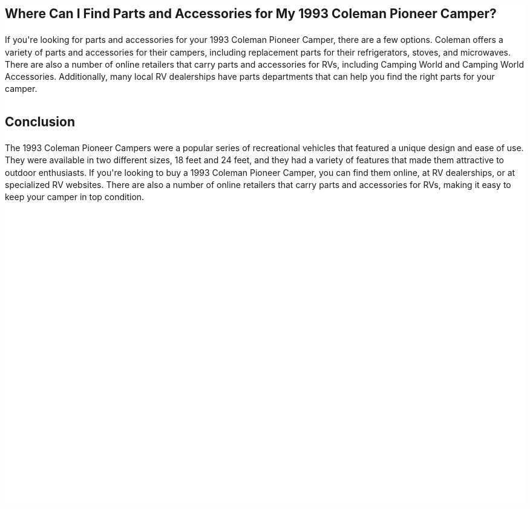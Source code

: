 <h2>Where Can I Find Parts and Accessories for My 1993 Coleman Pioneer Camper?</h2>

If you're looking for parts and accessories for your 1993 Coleman Pioneer Camper, there are a few options. Coleman offers a variety of parts and accessories for their campers, including replacement parts for their refrigerators, stoves, and microwaves. There are also a number of online retailers that carry parts and accessories for RVs, including Camping World and Camping World Accessories. Additionally, many local RV dealerships have parts departments that can help you find the right parts for your camper. 

<h2>Conclusion</h2>

The 1993 Coleman Pioneer Campers were a popular series of recreational vehicles that featured a unique design and ease of use. They were available in two different sizes, 18 feet and 24 feet, and they had a variety of features that made them attractive to outdoor enthusiasts. If you're looking to buy a 1993 Coleman Pioneer Camper, you can find them online, at RV dealerships, or at specialized RV websites. There are also a number of online retailers that carry parts and accessories for RVs, making it easy to keep your camper in top condition.

<div style="position: relative; padding-bottom: 56.25%; overflow: hidden"><iframe src="https://www.youtube.com/embed/mYlLosinP5s" frameborder="0" allow="accelerometer; autoplay; clipboard-write; encrypted-media; gyroscope; picture-in-picture; web-share" allowfullscreen style="position: absolute; top: 0; left: 0; width: 100%; height: 100%;"></iframe>
</div>